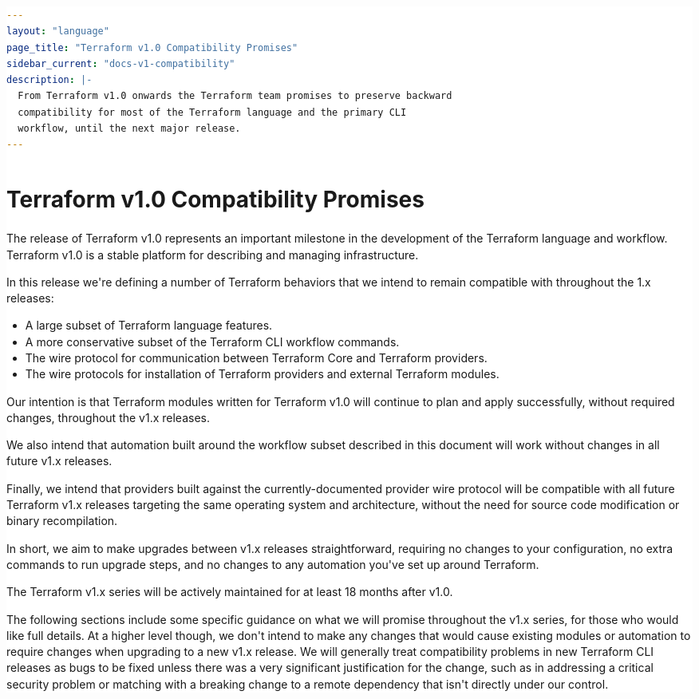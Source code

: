 ```yaml
---
layout: "language"
page_title: "Terraform v1.0 Compatibility Promises"
sidebar_current: "docs-v1-compatibility"
description: |-
  From Terraform v1.0 onwards the Terraform team promises to preserve backward
  compatibility for most of the Terraform language and the primary CLI
  workflow, until the next major release.
---
```


# Terraform v1.0 Compatibility Promises

The release of Terraform v1.0 represents an important milestone in the
development of the Terraform language and workflow. Terraform v1.0 is a stable
platform for describing and managing infrastructure.

In this release we're defining a number of Terraform behaviors that we intend
to remain compatible with throughout the 1.x releases:

* A large subset of Terraform language features.
* A more conservative subset of the Terraform CLI workflow commands.
* The wire protocol for communication between Terraform Core and Terraform
  providers.
* The wire protocols for installation of Terraform providers and external
  Terraform modules.

Our intention is that Terraform modules written for Terraform v1.0 will
continue to plan and apply successfully, without required changes, throughout
the v1.x releases.

We also intend that automation built around the workflow subset described in
this document will work without changes in all future v1.x releases.

Finally, we intend that providers built against the currently-documented
provider wire protocol will be compatible with all future Terraform v1.x
releases targeting the same operating system and architecture, without the
need for source code modification or binary recompilation.

In short, we aim to make upgrades between v1.x releases straightforward,
requiring no changes to your configuration, no extra commands to run upgrade
steps, and no changes to any automation you've set up around Terraform.

The Terraform v1.x series will be actively maintained for at least 18 months
after v1.0.

The following sections include some specific guidance on what we will promise
throughout the v1.x series, for those who would like full details. At
a higher level though, we don't intend to make any changes that would cause
existing modules or automation to require changes when upgrading to a new
v1.x release. We will generally treat compatibility problems in new Terraform
CLI releases as bugs to be fixed unless there was a very significant
justification for the change, such as in addressing a critical security
problem or matching with a breaking change to a remote dependency that isn't
directly under our control.
